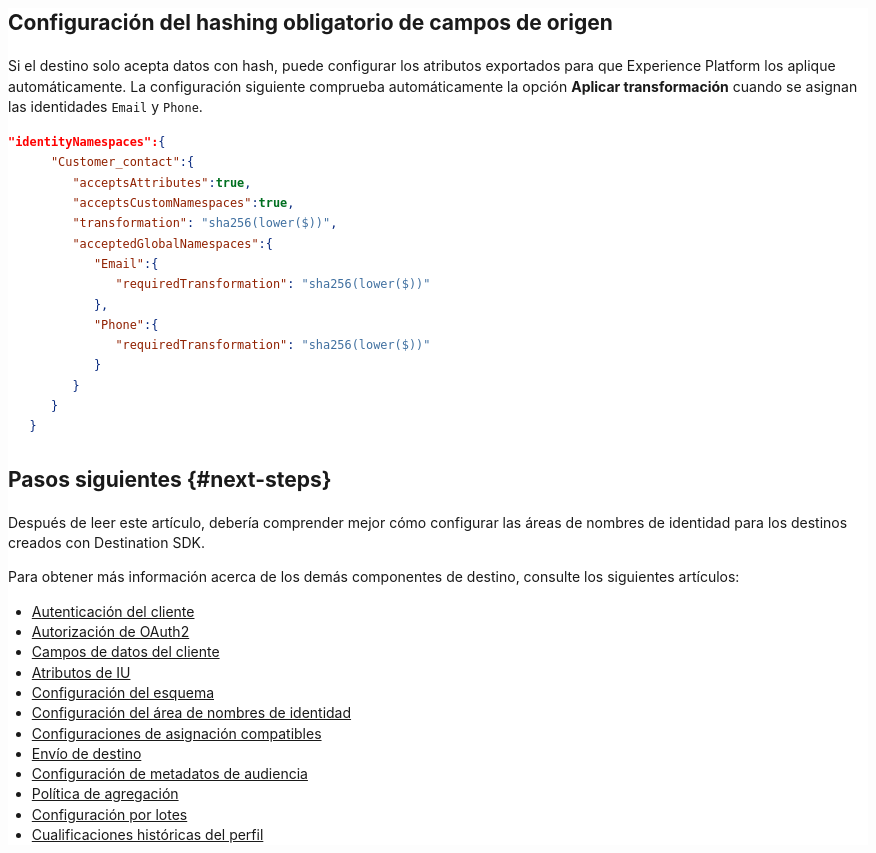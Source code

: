 ## Configuración del hashing obligatorio de campos de origen

Si el destino solo acepta datos con hash, puede configurar los atributos exportados para que Experience Platform los aplique automáticamente. La configuración siguiente comprueba automáticamente la opción **Aplicar transformación** cuando se asignan las identidades `Email` y `Phone`.

```json {line-numbers="true" highlight="8,11"}
"identityNamespaces":{
      "Customer_contact":{
         "acceptsAttributes":true,
         "acceptsCustomNamespaces":true,
         "transformation": "sha256(lower($))",
         "acceptedGlobalNamespaces":{
            "Email":{
               "requiredTransformation": "sha256(lower($))"
            },
            "Phone":{
               "requiredTransformation": "sha256(lower($))"
            }
         }
      }
   }
```

## Pasos siguientes {#next-steps}

Después de leer este artículo, debería comprender mejor cómo configurar las áreas de nombres de identidad para los destinos creados con Destination SDK.

Para obtener más información acerca de los demás componentes de destino, consulte los siguientes artículos:

* [Autenticación del cliente](customer-authentication.md)
* [Autorización de OAuth2](oauth2-authorization.md)
* [Campos de datos del cliente](customer-data-fields.md)
* [Atributos de IU](ui-attributes.md)
* [Configuración del esquema](schema-configuration.md)
* [Configuración del área de nombres de identidad](identity-namespace-configuration.md)
* [Configuraciones de asignación compatibles](supported-mapping-configurations.md)
* [Envío de destino](destination-delivery.md)
* [Configuración de metadatos de audiencia](audience-metadata-configuration.md)
* [Política de agregación](aggregation-policy.md)
* [Configuración por lotes](batch-configuration.md)
* [Cualificaciones históricas del perfil](historical-profile-qualifications.md)
